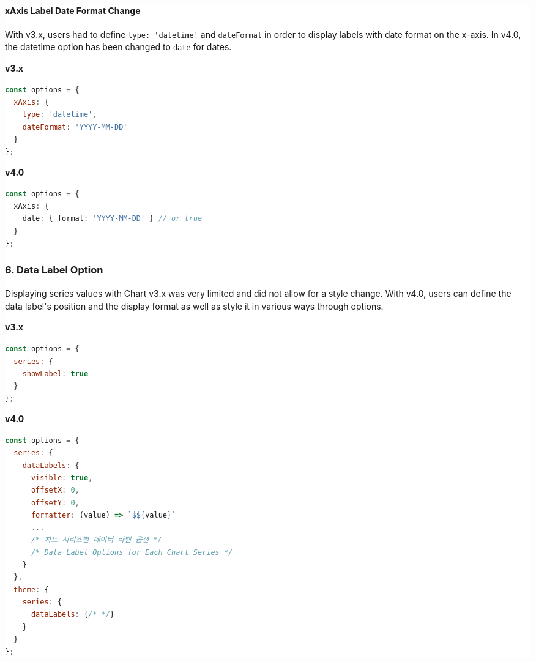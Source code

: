 #### xAxis Label Date Format Change

With v3.x, users had to define `type: 'datetime'` and `dateFormat` in order to display labels with date format on the x-axis. In v4.0, the datetime option has been changed to `date` for dates.

**v3.x**
```js
const options = {
  xAxis: {
    type: 'datetime',
    dateFormat: 'YYYY-MM-DD'
  }
};
```

**v4.0**
```ts
const options = {
  xAxis: {
    date: { format: 'YYYY-MM-DD' } // or true
  }
};
```

### 6. Data Label Option

Displaying series values with Chart v3.x was very limited and did not allow for a style change. With v4.0, users can define the data label's position and the display format as well as style it in various ways through options.

**v3.x**
```js
const options = {
  series: {
    showLabel: true
  }
};
```

**v4.0**
```js
const options = {
  series: {
    dataLabels: {
      visible: true,
      offsetX: 0,
      offsetY: 0,
      formatter: (value) => `$${value}`
      ...
      /* 차트 시리즈별 데이터 라벨 옵션 */
      /* Data Label Options for Each Chart Series */
    }
  },
  theme: {
    series: {
      dataLabels: {/* */}
    }
  }
};
```
